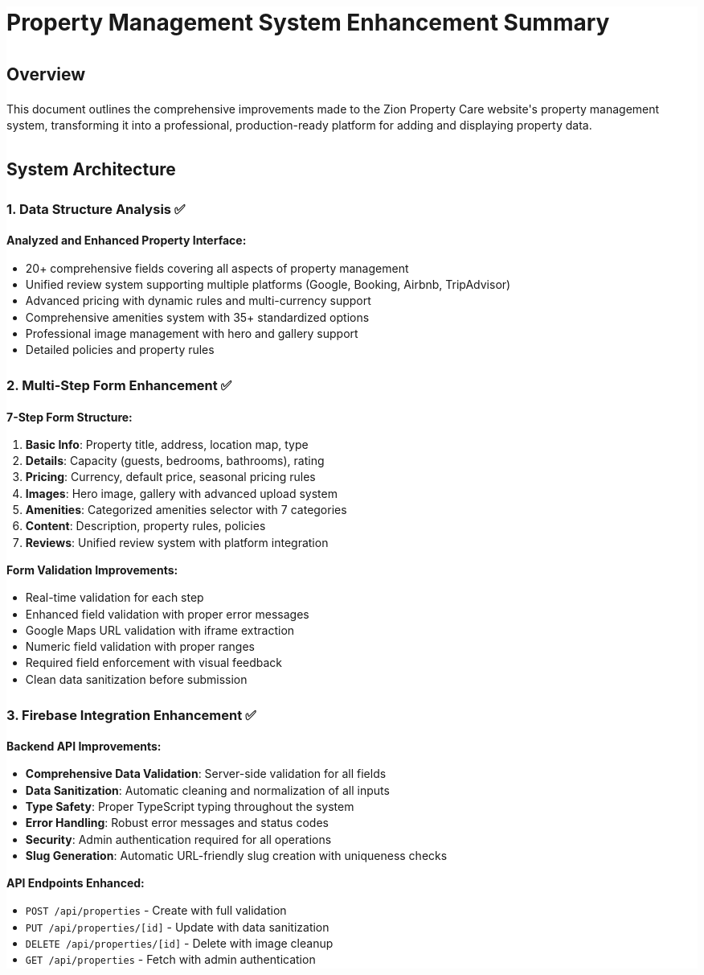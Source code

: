 # Property Management System Enhancement Summary

## Overview
This document outlines the comprehensive improvements made to the Zion Property Care website's property management system, transforming it into a professional, production-ready platform for adding and displaying property data.

## System Architecture

### 1. Data Structure Analysis ✅
**Analyzed and Enhanced Property Interface:**
- 20+ comprehensive fields covering all aspects of property management
- Unified review system supporting multiple platforms (Google, Booking, Airbnb, TripAdvisor)
- Advanced pricing with dynamic rules and multi-currency support
- Comprehensive amenities system with 35+ standardized options
- Professional image management with hero and gallery support
- Detailed policies and property rules

### 2. Multi-Step Form Enhancement ✅

**7-Step Form Structure:**
1. **Basic Info**: Property title, address, location map, type
2. **Details**: Capacity (guests, bedrooms, bathrooms), rating
3. **Pricing**: Currency, default price, seasonal pricing rules
4. **Images**: Hero image, gallery with advanced upload system
5. **Amenities**: Categorized amenities selector with 7 categories
6. **Content**: Description, property rules, policies
7. **Reviews**: Unified review system with platform integration

**Form Validation Improvements:**
- Real-time validation for each step
- Enhanced field validation with proper error messages
- Google Maps URL validation with iframe extraction
- Numeric field validation with proper ranges
- Required field enforcement with visual feedback
- Clean data sanitization before submission

### 3. Firebase Integration Enhancement ✅

**Backend API Improvements:**
- **Comprehensive Data Validation**: Server-side validation for all fields
- **Data Sanitization**: Automatic cleaning and normalization of all inputs
- **Type Safety**: Proper TypeScript typing throughout the system
- **Error Handling**: Robust error messages and status codes
- **Security**: Admin authentication required for all operations
- **Slug Generation**: Automatic URL-friendly slug creation with uniqueness checks

**API Endpoints Enhanced:**
- `POST /api/properties` - Create with full validation
- `PUT /api/properties/[id]` - Update with data sanitization
- `DELETE /api/properties/[id]` - Delete with image cleanup
- `GET /api/properties` - Fetch with admin authentication
